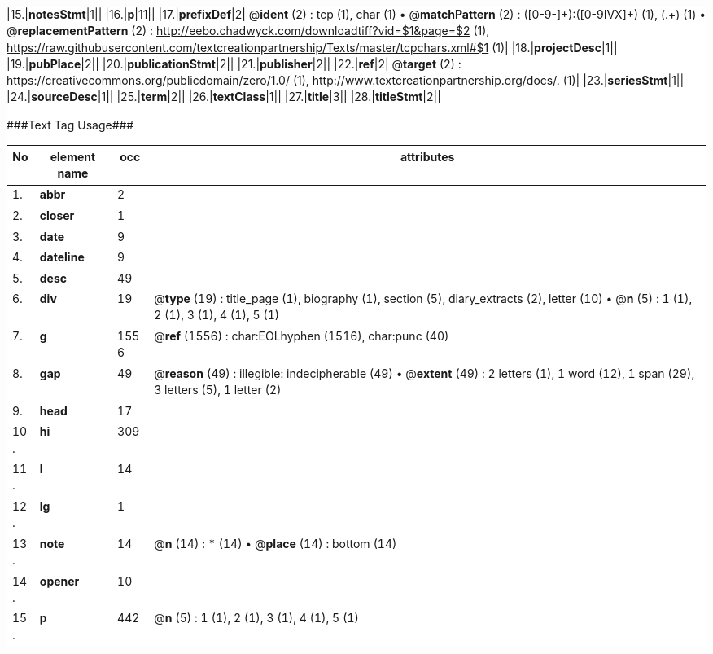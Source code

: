 |15.|__notesStmt__|1||
|16.|__p__|11||
|17.|__prefixDef__|2| @__ident__ (2) : tcp (1), char (1)  •  @__matchPattern__ (2) : ([0-9\-]+):([0-9IVX]+) (1), (.+) (1)  •  @__replacementPattern__ (2) : http://eebo.chadwyck.com/downloadtiff?vid=$1&page=$2 (1), https://raw.githubusercontent.com/textcreationpartnership/Texts/master/tcpchars.xml#$1 (1)|
|18.|__projectDesc__|1||
|19.|__pubPlace__|2||
|20.|__publicationStmt__|2||
|21.|__publisher__|2||
|22.|__ref__|2| @__target__ (2) : https://creativecommons.org/publicdomain/zero/1.0/ (1), http://www.textcreationpartnership.org/docs/. (1)|
|23.|__seriesStmt__|1||
|24.|__sourceDesc__|1||
|25.|__term__|2||
|26.|__textClass__|1||
|27.|__title__|3||
|28.|__titleStmt__|2||


###Text Tag Usage###

|No|element name|occ|attributes|
|---|---|---|---|
|1.|__abbr__|2||
|2.|__closer__|1||
|3.|__date__|9||
|4.|__dateline__|9||
|5.|__desc__|49||
|6.|__div__|19| @__type__ (19) : title_page (1), biography (1), section (5), diary_extracts (2), letter (10)  •  @__n__ (5) : 1 (1), 2 (1), 3 (1), 4 (1), 5 (1)|
|7.|__g__|1556| @__ref__ (1556) : char:EOLhyphen (1516), char:punc (40)|
|8.|__gap__|49| @__reason__ (49) : illegible: indecipherable (49)  •  @__extent__ (49) : 2 letters (1), 1 word (12), 1 span (29), 3 letters (5), 1 letter (2)|
|9.|__head__|17||
|10.|__hi__|309||
|11.|__l__|14||
|12.|__lg__|1||
|13.|__note__|14| @__n__ (14) : * (14)  •  @__place__ (14) : bottom (14)|
|14.|__opener__|10||
|15.|__p__|442| @__n__ (5) : 1 (1), 2 (1), 3 (1), 4 (1), 5 (1)|